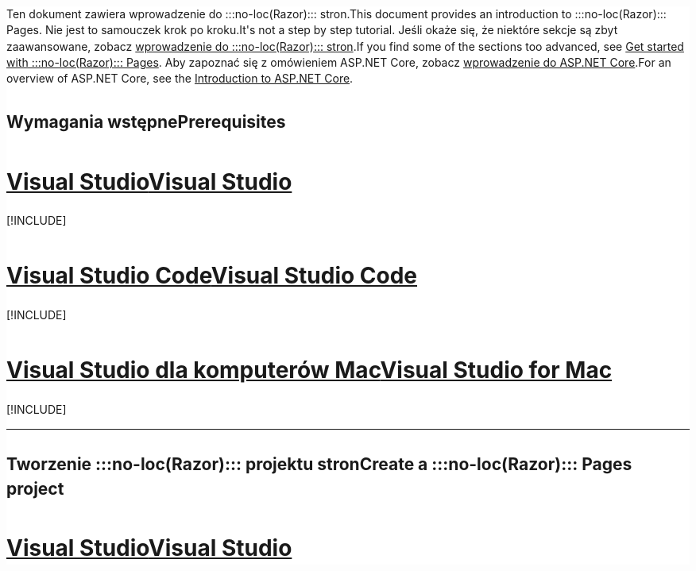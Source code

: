 <span data-ttu-id="c1cbf-107">Ten dokument zawiera wprowadzenie do :::no-loc(Razor)::: stron.</span><span class="sxs-lookup"><span data-stu-id="c1cbf-107">This document provides an introduction to :::no-loc(Razor)::: Pages.</span></span> <span data-ttu-id="c1cbf-108">Nie jest to samouczek krok po kroku.</span><span class="sxs-lookup"><span data-stu-id="c1cbf-108">It's not a step by step tutorial.</span></span> <span data-ttu-id="c1cbf-109">Jeśli okaże się, że niektóre sekcje są zbyt zaawansowane, zobacz [wprowadzenie do :::no-loc(Razor)::: stron](xref:tutorials/razor-pages/razor-pages-start).</span><span class="sxs-lookup"><span data-stu-id="c1cbf-109">If you find some of the sections too advanced, see [Get started with :::no-loc(Razor)::: Pages](xref:tutorials/razor-pages/razor-pages-start).</span></span> <span data-ttu-id="c1cbf-110">Aby zapoznać się z omówieniem ASP.NET Core, zobacz [wprowadzenie do ASP.NET Core](xref:index).</span><span class="sxs-lookup"><span data-stu-id="c1cbf-110">For an overview of ASP.NET Core, see the [Introduction to ASP.NET Core](xref:index).</span></span>

## <a name="prerequisites"></a><span data-ttu-id="c1cbf-111">Wymagania wstępne</span><span class="sxs-lookup"><span data-stu-id="c1cbf-111">Prerequisites</span></span>

# <a name="visual-studio"></a>[<span data-ttu-id="c1cbf-112">Visual Studio</span><span class="sxs-lookup"><span data-stu-id="c1cbf-112">Visual Studio</span></span>](#tab/visual-studio)

[!INCLUDE[](~/includes/net-core-prereqs-vs-3.0.md)]

# <a name="visual-studio-code"></a>[<span data-ttu-id="c1cbf-113">Visual Studio Code</span><span class="sxs-lookup"><span data-stu-id="c1cbf-113">Visual Studio Code</span></span>](#tab/visual-studio-code)

[!INCLUDE[](~/includes/net-core-prereqs-vsc-3.0.md)]

# <a name="visual-studio-for-mac"></a>[<span data-ttu-id="c1cbf-114">Visual Studio dla komputerów Mac</span><span class="sxs-lookup"><span data-stu-id="c1cbf-114">Visual Studio for Mac</span></span>](#tab/visual-studio-mac)

[!INCLUDE[](~/includes/net-core-prereqs-mac-3.0.md)]

---

<a name="rpvs17"></a>

## <a name="create-a-no-locrazor-pages-project"></a><span data-ttu-id="c1cbf-115">Tworzenie :::no-loc(Razor)::: projektu stron</span><span class="sxs-lookup"><span data-stu-id="c1cbf-115">Create a :::no-loc(Razor)::: Pages project</span></span>

# <a name="visual-studio"></a>[<span data-ttu-id="c1cbf-116">Visual Studio</span><span class="sxs-lookup"><span data-stu-id="c1cbf-116">Visual Studio</span></span>](#tab/visual-studio)
